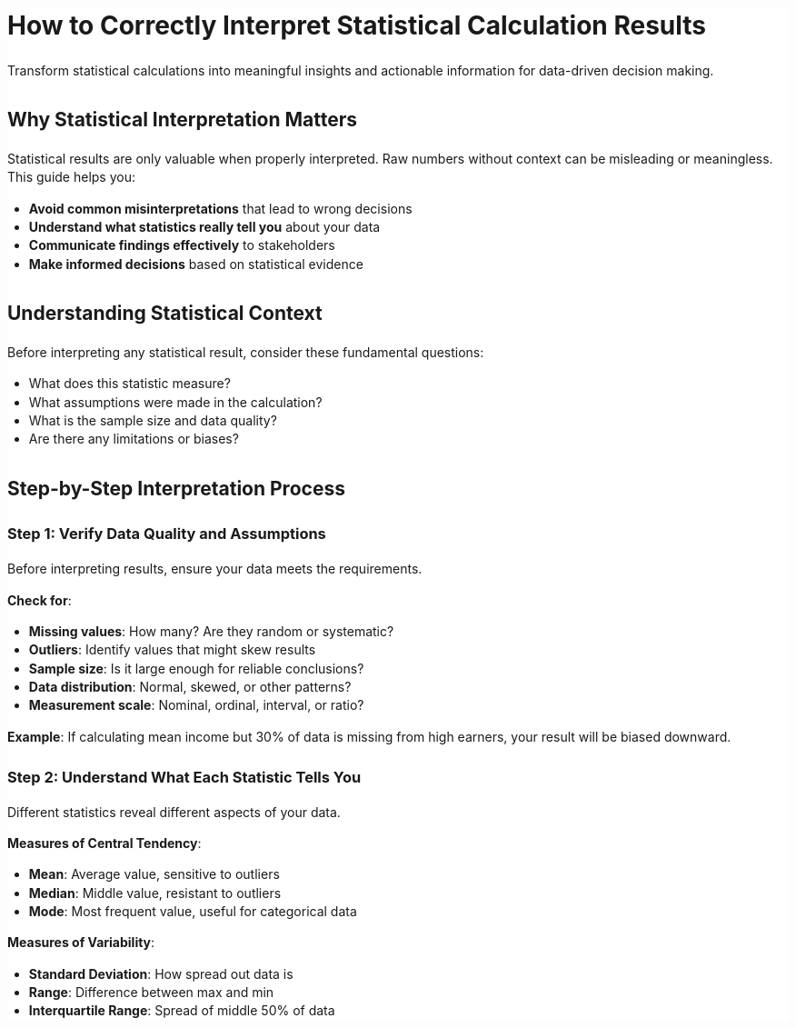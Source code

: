 # How to Correctly Interpret Statistical Calculation Results

Transform statistical calculations into meaningful insights and actionable information for data-driven decision making.

## Why Statistical Interpretation Matters

Statistical results are only valuable when properly interpreted. Raw numbers without context can be misleading or meaningless. This guide helps you:
- **Avoid common misinterpretations** that lead to wrong decisions
- **Understand what statistics really tell you** about your data
- **Communicate findings effectively** to stakeholders
- **Make informed decisions** based on statistical evidence

## Understanding Statistical Context

Before interpreting any statistical result, consider these fundamental questions:
- What does this statistic measure?
- What assumptions were made in the calculation?
- What is the sample size and data quality?
- Are there any limitations or biases?

## Step-by-Step Interpretation Process

### Step 1: Verify Data Quality and Assumptions
Before interpreting results, ensure your data meets the requirements.

**Check for**:
- **Missing values**: How many? Are they random or systematic?
- **Outliers**: Identify values that might skew results
- **Sample size**: Is it large enough for reliable conclusions?
- **Data distribution**: Normal, skewed, or other patterns?
- **Measurement scale**: Nominal, ordinal, interval, or ratio?

**Example**: If calculating mean income but 30% of data is missing from high earners, your result will be biased downward.

### Step 2: Understand What Each Statistic Tells You
Different statistics reveal different aspects of your data.

**Measures of Central Tendency**:
- **Mean**: Average value, sensitive to outliers
- **Median**: Middle value, resistant to outliers  
- **Mode**: Most frequent value, useful for categorical data

**Measures of Variability**:
- **Standard Deviation**: How spread out data is
- **Range**: Difference between max and min
- **Interquartile Range**: Spread of middle 50% of data
